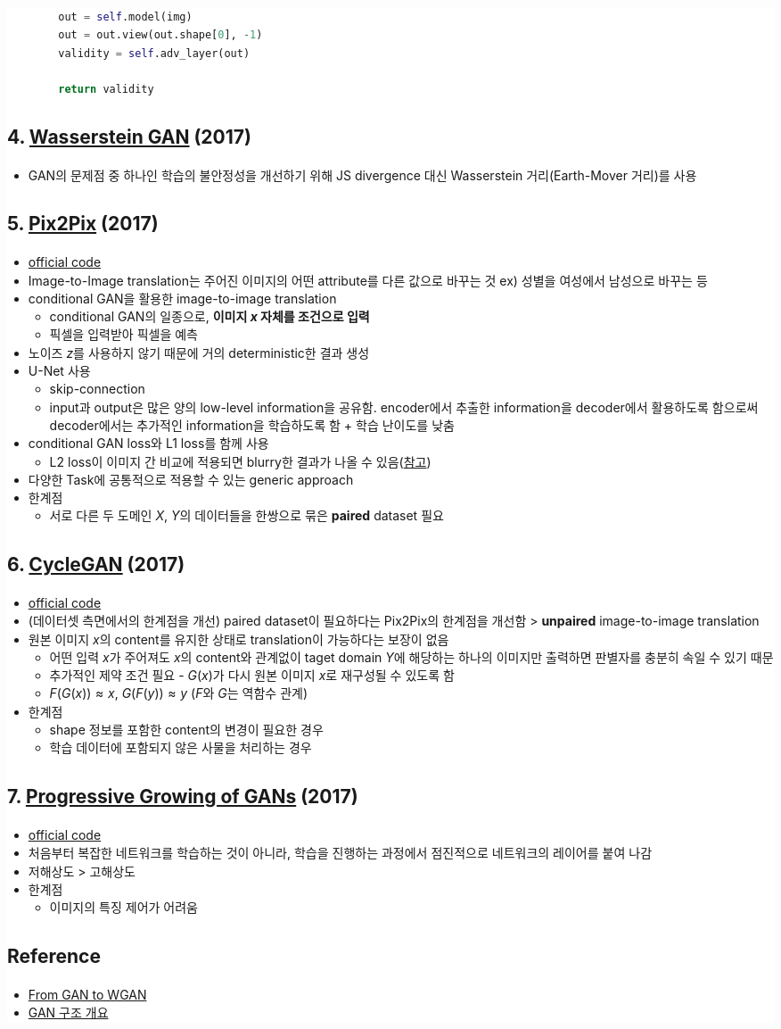 ```python
        out = self.model(img)
        out = out.view(out.shape[0], -1)
        validity = self.adv_layer(out)

        return validity
```

## 4. [Wasserstein GAN](https://arxiv.org/pdf/1701.07875.pdf) (2017)

- GAN의 문제점 중 하나인 학습의 불안정성을 개선하기 위해 JS divergence 대신 Wasserstein 거리(Earth-Mover 거리)를 사용

## 5. [Pix2Pix](https://arxiv.org/pdf/1611.07004.pdf) (2017)

- [official code](https://github.com/junyanz/pytorch-CycleGAN-and-pix2pix)
- Image-to-Image translation는 주어진 이미지의 어떤 attribute를 다른 값으로 바꾸는 것 ex) 성별을 여성에서 남성으로 바꾸는 등
- conditional GAN을 활용한 image-to-image translation
  - conditional GAN의 일종으로, **이미지 $x$ 자체를 조건으로 입력**
  - 픽셀을 입력받아 픽셀을 예측
- 노이즈 $z$를 사용하지 않기 때문에 거의 deterministic한 결과 생성
- U-Net 사용
  - skip-connection
  - input과 output은 많은 양의 low-level information을 공유함. encoder에서 추출한 information을 decoder에서 활용하도록 함으로써 decoder에서는 추가적인 information을 학습하도록 함 + 학습 난이도를 낮춤
- conditional GAN loss와 L1 loss를 함께 사용
  - L2 loss이 이미지 간 비교에 적용되면 blurry한 결과가 나올 수 있음([참고](https://velog.io/@sjinu/L2-norm-vs-L1-norm))
- 다양한 Task에 공통적으로 적용할 수 있는 generic approach
- 한계점
  - 서로 다른 두 도메인 $X$, $Y$의 데이터들을 한쌍으로 묶은 **paired** dataset 필요

## 6. [CycleGAN](https://arxiv.org/pdf/1703.10593.pdf) (2017)

- [official code](https://github.com/junyanz/pytorch-CycleGAN-and-pix2pix)
- (데이터셋 측면에서의 한계점을 개선) paired dataset이 필요하다는 Pix2Pix의 한계점을 개선함 > **unpaired** image-to-image translation
- 원본 이미지 $x$의 content를 유지한 상태로 translation이 가능하다는 보장이 없음
  - 어떤 입력 $x$가 주어져도 $x$의 content와 관계없이 taget domain $Y$에 해당하는 하나의 이미지만 출력하면 판별자를 충분히 속일 수 있기 때문 
  - 추가적인 제약 조건 필요 - $G(x)$가 다시 원본 이미지 $x$로 재구성될 수 있도록 함
  - $F(G(x)) \approx x$, $G(F(y)) \approx y$ ($F$와 $G$는 역함수 관계)
- 한계점
  - shape 정보를 포함한 content의 변경이 필요한 경우
  - 학습 데이터에 포함되지 않은 사물을 처리하는 경우

## 7. [Progressive Growing of GANs](https://arxiv.org/pdf/1710.10196.pdf) (2017)

- [official code](https://github.com/tkarras/progressive_growing_of_gans)
- 처음부터 복잡한 네트워크를 학습하는 것이 아니라, 학습을 진행하는 과정에서 점진적으로 네트워크의 레이어를 붙여 나감
- 저해상도 > 고해상도
- 한계점
  - 이미지의 특징 제어가 어려움

## Reference
- [From GAN to WGAN](https://lilianweng.github.io/posts/2017-08-20-gan/)
- [GAN 구조 개요](https://developers.google.com/machine-learning/gan/gan_structure?hl=ko)
